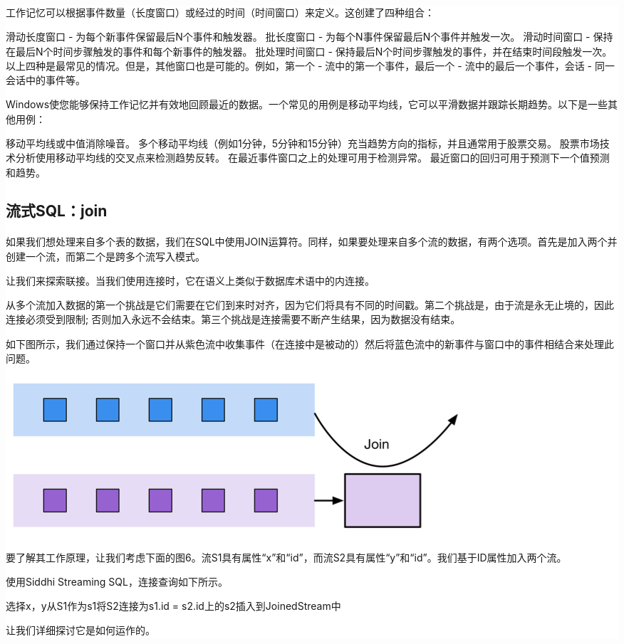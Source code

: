 工作记忆可以根据事件数量（长度窗口）或经过的时间（时间窗口）来定义。这创建了四种组合：

滑动长度窗口 - 为每个新事件保留最后N个事件和触发器。
批长度窗口 - 为每个N事件保留最后N个事件并触发一次。
滑动时间窗口 - 保持在最后N个时间步骤触发的事件和每个新事件的触发器。
批处理时间窗口 - 保持最后N个时间步骤触发的事件，并在结束时间段触发一次。
以上四种是最常见的情况。但是，其他窗口也是可能的。例如，第一个 - 流中的第一个事件，最后一个 - 流中的最后一个事件，会话 - 同一会话中的事件等。

Windows使您能够保持工作记忆并有效地回顾最近的数据。一个常见的用例是移动平均线，它可以平滑数据并跟踪长期趋势。以下是一些其他用例：

移动平均线或中值消除噪音。
多个移动平均线（例如1分钟，5分钟和15分钟）充当趋势方向的指标，并且通常用于股票交易。
股票市场技术分析使用移动平均线的交叉点来检测趋势反转。
在最近事件窗口之上的处理可用于检测异常。
最近窗口的回归可用于预测下一个值预测和趋势。

## 流式SQL：join

如果我们想处理来自多个表的数据，我们在SQL中使用JOIN运算符。同样，如果要处理来自多个流的数据，有两个选项。首先是加入两个并创建一个流，而第二个是跨多个流写入模式。

让我们来探索联接。当我们使用连接时，它在语义上类似于数据库术语中的内连接。

从多个流加入数据的第一个挑战是它们需要在它们到来时对齐，因为它们将具有不同的时间戳。第二个挑战是，由于流是永无止境的，因此连接必须受到限制; 否则加入永远不会结束。第三个挑战是连接需要不断产生结果，因为数据没有结束。

如下图所示，我们通过保持一个窗口并从紫色流中收集事件（在连接中是被动的）然后将蓝色流中的新事件与窗口中的事件相结合来处理此问题。

![streaming-sql-5](introduction-to-streaming-analytics-5.png)

要了解其工作原理，让我们考虑下面的图6。流S1具有属性“x”和“id”，而流S2具有属性“y”和“id”。我们基于ID属性加入两个流。

使用Siddhi Streaming SQL，连接查询如下所示。

选择x，y从S1作为s1将S2连接为s1.id = s2.id上的s2插入到JoinedStream中

让我们详细探讨它是如何运作的。